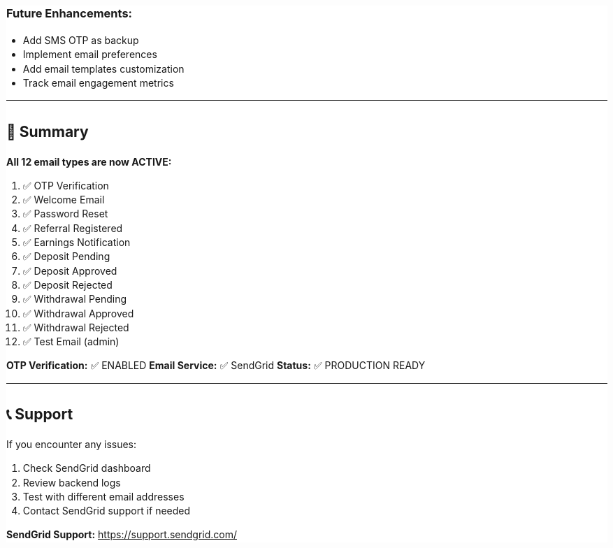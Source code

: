 ### Future Enhancements:
- Add SMS OTP as backup
- Implement email preferences
- Add email templates customization
- Track email engagement metrics

---

## 🎉 Summary

**All 12 email types are now ACTIVE:**
1. ✅ OTP Verification
2. ✅ Welcome Email
3. ✅ Password Reset
4. ✅ Referral Registered
5. ✅ Earnings Notification
6. ✅ Deposit Pending
7. ✅ Deposit Approved
8. ✅ Deposit Rejected
9. ✅ Withdrawal Pending
10. ✅ Withdrawal Approved
11. ✅ Withdrawal Rejected
12. ✅ Test Email (admin)

**OTP Verification:** ✅ ENABLED
**Email Service:** ✅ SendGrid
**Status:** ✅ PRODUCTION READY

---

## 📞 Support

If you encounter any issues:
1. Check SendGrid dashboard
2. Review backend logs
3. Test with different email addresses
4. Contact SendGrid support if needed

**SendGrid Support:** https://support.sendgrid.com/

